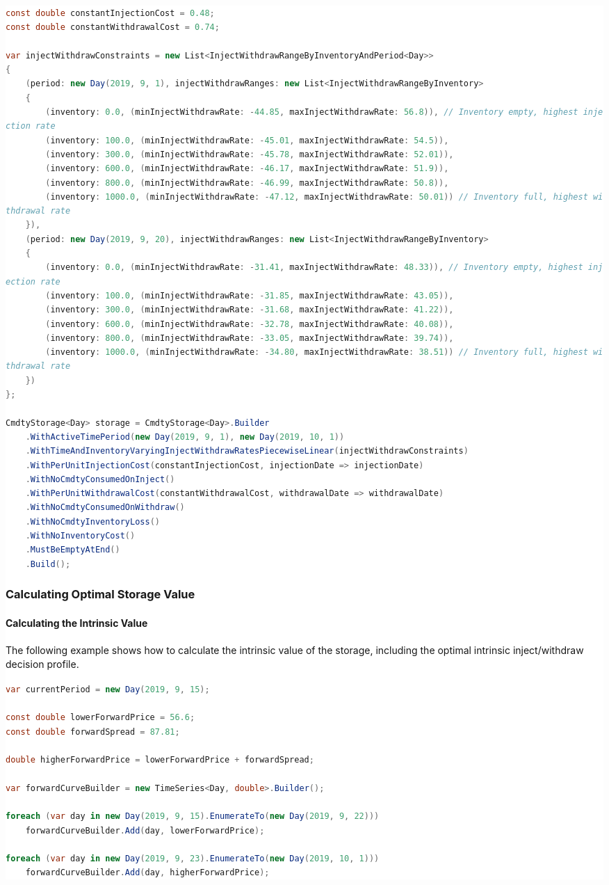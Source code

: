 ``` c#
const double constantInjectionCost = 0.48;
const double constantWithdrawalCost = 0.74;

var injectWithdrawConstraints = new List<InjectWithdrawRangeByInventoryAndPeriod<Day>>
{
    (period: new Day(2019, 9, 1), injectWithdrawRanges: new List<InjectWithdrawRangeByInventory>
    {
        (inventory: 0.0, (minInjectWithdrawRate: -44.85, maxInjectWithdrawRate: 56.8)), // Inventory empty, highest injection rate
        (inventory: 100.0, (minInjectWithdrawRate: -45.01, maxInjectWithdrawRate: 54.5)),
        (inventory: 300.0, (minInjectWithdrawRate: -45.78, maxInjectWithdrawRate: 52.01)),
        (inventory: 600.0, (minInjectWithdrawRate: -46.17, maxInjectWithdrawRate: 51.9)),
        (inventory: 800.0, (minInjectWithdrawRate: -46.99, maxInjectWithdrawRate: 50.8)),
        (inventory: 1000.0, (minInjectWithdrawRate: -47.12, maxInjectWithdrawRate: 50.01)) // Inventory full, highest withdrawal rate
    }),
    (period: new Day(2019, 9, 20), injectWithdrawRanges: new List<InjectWithdrawRangeByInventory>
    {
        (inventory: 0.0, (minInjectWithdrawRate: -31.41, maxInjectWithdrawRate: 48.33)), // Inventory empty, highest injection rate
        (inventory: 100.0, (minInjectWithdrawRate: -31.85, maxInjectWithdrawRate: 43.05)),
        (inventory: 300.0, (minInjectWithdrawRate: -31.68, maxInjectWithdrawRate: 41.22)),
        (inventory: 600.0, (minInjectWithdrawRate: -32.78, maxInjectWithdrawRate: 40.08)),
        (inventory: 800.0, (minInjectWithdrawRate: -33.05, maxInjectWithdrawRate: 39.74)),
        (inventory: 1000.0, (minInjectWithdrawRate: -34.80, maxInjectWithdrawRate: 38.51)) // Inventory full, highest withdrawal rate
    })
};

CmdtyStorage<Day> storage = CmdtyStorage<Day>.Builder
    .WithActiveTimePeriod(new Day(2019, 9, 1), new Day(2019, 10, 1))
    .WithTimeAndInventoryVaryingInjectWithdrawRatesPiecewiseLinear(injectWithdrawConstraints)
    .WithPerUnitInjectionCost(constantInjectionCost, injectionDate => injectionDate)
    .WithNoCmdtyConsumedOnInject()
    .WithPerUnitWithdrawalCost(constantWithdrawalCost, withdrawalDate => withdrawalDate)
    .WithNoCmdtyConsumedOnWithdraw()
    .WithNoCmdtyInventoryLoss()
    .WithNoInventoryCost()
    .MustBeEmptyAtEnd()
    .Build();
```

### Calculating Optimal Storage Value

#### Calculating the Intrinsic Value
The following example shows how to calculate the intrinsic value of the storage, including
the optimal intrinsic inject/withdraw decision profile.

``` c#
var currentPeriod = new Day(2019, 9, 15);

const double lowerForwardPrice = 56.6;
const double forwardSpread = 87.81;

double higherForwardPrice = lowerForwardPrice + forwardSpread;

var forwardCurveBuilder = new TimeSeries<Day, double>.Builder();

foreach (var day in new Day(2019, 9, 15).EnumerateTo(new Day(2019, 9, 22)))
    forwardCurveBuilder.Add(day, lowerForwardPrice);

foreach (var day in new Day(2019, 9, 23).EnumerateTo(new Day(2019, 10, 1)))
    forwardCurveBuilder.Add(day, higherForwardPrice);
```